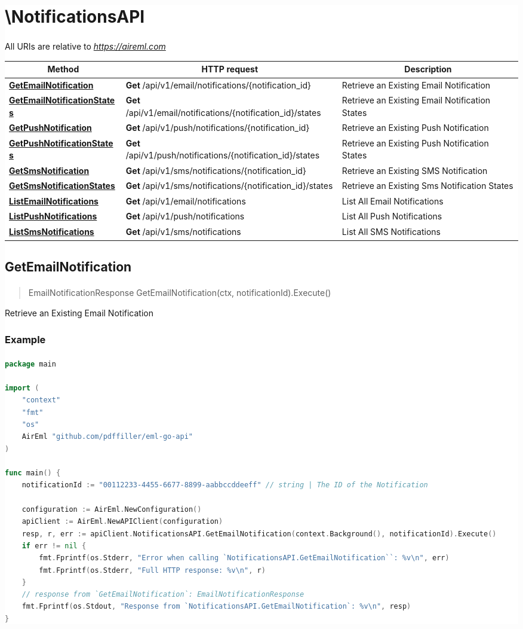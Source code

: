 # \NotificationsAPI

All URIs are relative to *https://aireml.com*

Method | HTTP request | Description
------------- | ------------- | -------------
[**GetEmailNotification**](NotificationsAPI.md#GetEmailNotification) | **Get** /api/v1/email/notifications/{notification_id} | Retrieve an Existing Email Notification
[**GetEmailNotificationStates**](NotificationsAPI.md#GetEmailNotificationStates) | **Get** /api/v1/email/notifications/{notification_id}/states | Retrieve an Existing Email Notification States
[**GetPushNotification**](NotificationsAPI.md#GetPushNotification) | **Get** /api/v1/push/notifications/{notification_id} | Retrieve an Existing Push Notification
[**GetPushNotificationStates**](NotificationsAPI.md#GetPushNotificationStates) | **Get** /api/v1/push/notifications/{notification_id}/states | Retrieve an Existing Push Notification States
[**GetSmsNotification**](NotificationsAPI.md#GetSmsNotification) | **Get** /api/v1/sms/notifications/{notification_id} | Retrieve an Existing SMS Notification
[**GetSmsNotificationStates**](NotificationsAPI.md#GetSmsNotificationStates) | **Get** /api/v1/sms/notifications/{notification_id}/states | Retrieve an Existing Sms Notification States
[**ListEmailNotifications**](NotificationsAPI.md#ListEmailNotifications) | **Get** /api/v1/email/notifications | List All Email Notifications
[**ListPushNotifications**](NotificationsAPI.md#ListPushNotifications) | **Get** /api/v1/push/notifications | List All Push Notifications
[**ListSmsNotifications**](NotificationsAPI.md#ListSmsNotifications) | **Get** /api/v1/sms/notifications | List All SMS Notifications



## GetEmailNotification

> EmailNotificationResponse GetEmailNotification(ctx, notificationId).Execute()

Retrieve an Existing Email Notification



### Example

```go
package main

import (
    "context"
    "fmt"
    "os"
    AirEml "github.com/pdffiller/eml-go-api"
)

func main() {
    notificationId := "00112233-4455-6677-8899-aabbccddeeff" // string | The ID of the Notification

    configuration := AirEml.NewConfiguration()
    apiClient := AirEml.NewAPIClient(configuration)
    resp, r, err := apiClient.NotificationsAPI.GetEmailNotification(context.Background(), notificationId).Execute()
    if err != nil {
        fmt.Fprintf(os.Stderr, "Error when calling `NotificationsAPI.GetEmailNotification``: %v\n", err)
        fmt.Fprintf(os.Stderr, "Full HTTP response: %v\n", r)
    }
    // response from `GetEmailNotification`: EmailNotificationResponse
    fmt.Fprintf(os.Stdout, "Response from `NotificationsAPI.GetEmailNotification`: %v\n", resp)
}
```
